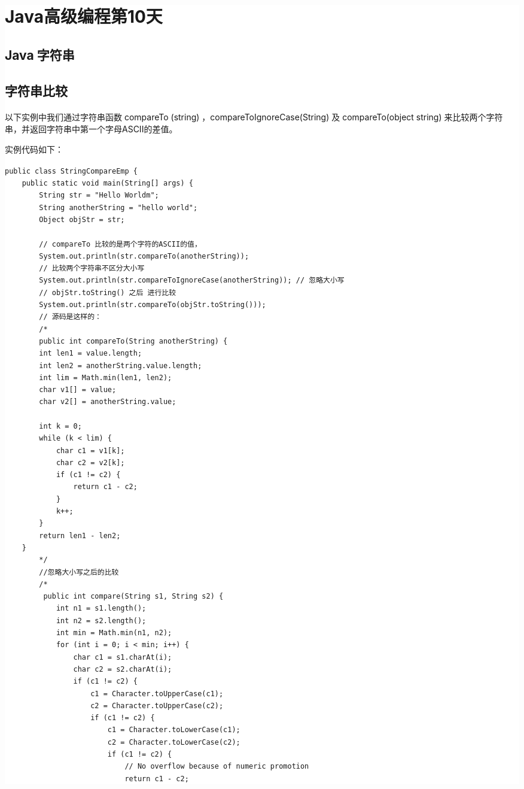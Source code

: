 # Java高级编程第10天
## Java 字符串

## 字符串比较 

以下实例中我们通过字符串函数 compareTo (string) ，compareToIgnoreCase(String) 及 compareTo(object string) 来比较两个字符串，并返回字符串中第一个字母ASCII的差值。

实例代码如下：

```
public class StringCompareEmp {
	public static void main(String[] args) {
		String str = "Hello Worldm";
		String anotherString = "hello world";
		Object objStr = str;

		// compareTo 比较的是两个字符的ASCII的值，
		System.out.println(str.compareTo(anotherString));
		// 比较两个字符串不区分大小写
		System.out.println(str.compareToIgnoreCase(anotherString)); // 忽略大小写
		// objStr.toString() 之后 进行比较 
		System.out.println(str.compareTo(objStr.toString()));
		// 源码是这样的：
		/*
		public int compareTo(String anotherString) {
        int len1 = value.length;
        int len2 = anotherString.value.length;
        int lim = Math.min(len1, len2);
        char v1[] = value;
        char v2[] = anotherString.value;

        int k = 0;
        while (k < lim) {
            char c1 = v1[k];
            char c2 = v2[k];
            if (c1 != c2) {
                return c1 - c2;
            }
            k++;
        }
        return len1 - len2;
    }
		*/
		//忽略大小写之后的比较
		/*
		 public int compare(String s1, String s2) {
            int n1 = s1.length();
            int n2 = s2.length();
            int min = Math.min(n1, n2);
            for (int i = 0; i < min; i++) {
                char c1 = s1.charAt(i);
                char c2 = s2.charAt(i);
                if (c1 != c2) {
                    c1 = Character.toUpperCase(c1);
                    c2 = Character.toUpperCase(c2);
                    if (c1 != c2) {
                        c1 = Character.toLowerCase(c1);
                        c2 = Character.toLowerCase(c2);
                        if (c1 != c2) {
                            // No overflow because of numeric promotion
                            return c1 - c2;
```